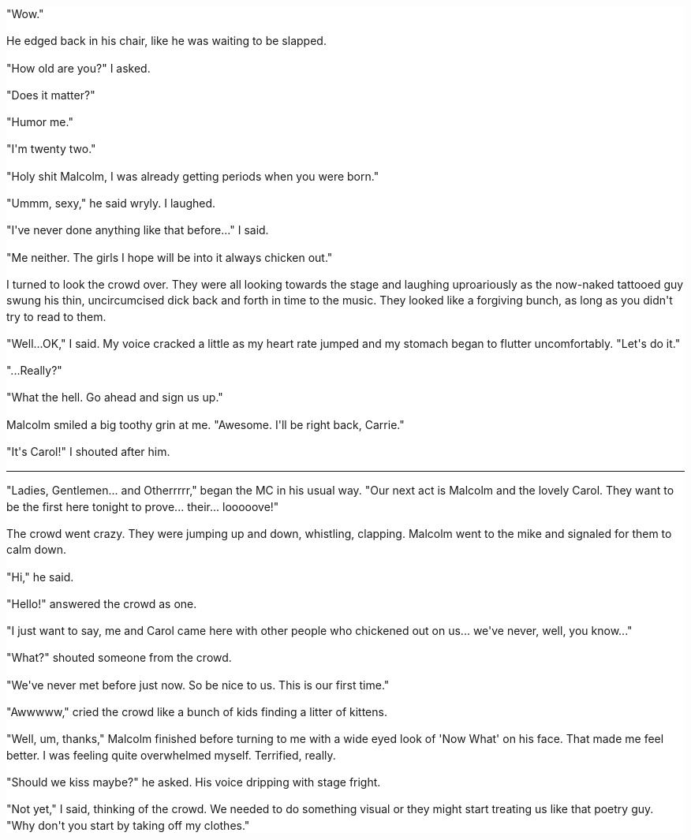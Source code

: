  "Wow." 

 He edged back in his chair, like he was waiting to be slapped. 

 "How old are you?" I asked. 

 "Does it matter?" 

 "Humor me." 

 "I'm twenty two." 

 "Holy shit Malcolm, I was already getting periods when you were born." 

 "Ummm, sexy," he said wryly. I laughed. 

 "I've never done anything like that before..." I said. 

 "Me neither. The girls I hope will be into it always chicken out." 

 I turned to look the crowd over. They were all looking towards the stage and laughing uproariously as the now-naked tattooed guy swung his thin, uncircumcised dick back and forth in time to the music. They looked like a forgiving bunch, as long as you didn't try to read to them. 

 "Well...OK," I said. My voice cracked a little as my heart rate jumped and my stomach began to flutter uncomfortably. "Let's do it." 

 "...Really?" 

 "What the hell. Go ahead and sign us up." 

 Malcolm smiled a big toothy grin at me. "Awesome. I'll be right back, Carrie." 

 "It's Carol!" I shouted after him. 

 *** 

 "Ladies, Gentlemen... and Otherrrrr," began the MC in his usual way. "Our next act is Malcolm and the lovely Carol. They want to be the first here tonight to prove... their... looooove!" 

 The crowd went crazy. They were jumping up and down, whistling, clapping. Malcolm went to the mike and signaled for them to calm down. 

 "Hi," he said. 

 "Hello!" answered the crowd as one. 

 "I just want to say, me and Carol came here with other people who chickened out on us... we've never, well, you know..." 

 "What?" shouted someone from the crowd. 

 "We've never met before just now. So be nice to us. This is our first time." 

 "Awwwww," cried the crowd like a bunch of kids finding a litter of kittens. 

 "Well, um, thanks," Malcolm finished before turning to me with a wide eyed look of 'Now What' on his face. That made me feel better. I was feeling quite overwhelmed myself. Terrified, really. 

 "Should we kiss maybe?" he asked. His voice dripping with stage fright. 

 "Not yet," I said, thinking of the crowd. We needed to do something visual or they might start treating us like that poetry guy. "Why don't you start by taking off my clothes." 
